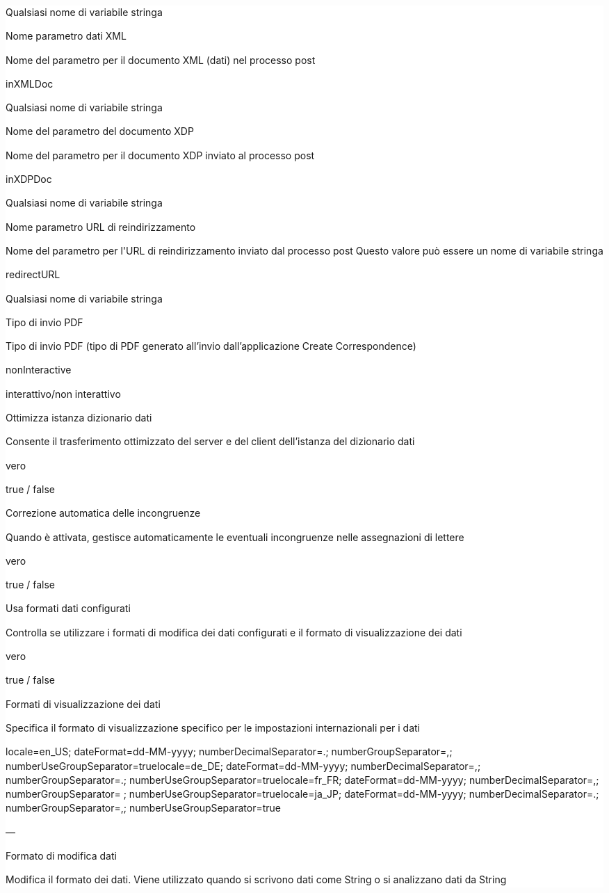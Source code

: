   <td><p>Qualsiasi nome di variabile stringa</p> </td> 
  </tr> 
  <tr> 
   <td><p>Nome parametro dati XML</p> </td> 
   <td><p>Nome del parametro per il documento XML (dati) nel processo post</p> </td> 
   <td><p>inXMLDoc</p> </td> 
   <td><p>Qualsiasi nome di variabile stringa</p> </td> 
  </tr> 
  <tr> 
   <td><p>Nome del parametro del documento XDP</p> </td> 
   <td><p>Nome del parametro per il documento XDP inviato al processo post</p> </td> 
   <td><p>inXDPDoc</p> </td> 
   <td><p>Qualsiasi nome di variabile stringa</p> </td> 
  </tr> 
  <tr> 
   <td><p>Nome parametro URL di reindirizzamento</p> </td> 
   <td><p>Nome del parametro per l'URL di reindirizzamento inviato dal processo post Questo valore può essere un nome di variabile stringa</p> </td> 
   <td><p>redirectURL</p> </td> 
   <td><p>Qualsiasi nome di variabile stringa</p> </td> 
  </tr> 
  <tr> 
   <td><p>Tipo di invio PDF</p> </td> 
   <td><p>Tipo di invio PDF (tipo di PDF generato all’invio dall’applicazione Create Correspondence)</p> </td> 
   <td><p>nonInteractive</p> </td> 
   <td><p>interattivo/non interattivo</p> </td> 
  </tr> 
  <tr> 
   <td><p>Ottimizza istanza dizionario dati</p> </td> 
   <td><p>Consente il trasferimento ottimizzato del server e del client dell’istanza del dizionario dati</p> </td> 
   <td><p>vero</p> </td> 
   <td><p>true / false</p> </td> 
  </tr> 
  <tr> 
   <td><p>Correzione automatica delle incongruenze </p> </td> 
   <td><p>Quando è attivata, gestisce automaticamente le eventuali incongruenze nelle assegnazioni di lettere</p> </td> 
   <td><p>vero</p> </td> 
   <td><p>true / false</p> </td> 
  </tr> 
  <tr> 
   <td><p>Usa formati dati configurati</p> </td> 
   <td><p>Controlla se utilizzare i formati di modifica dei dati configurati e il formato di visualizzazione dei dati</p> </td> 
   <td><p>vero</p> </td> 
   <td><p>true / false</p> </td> 
  </tr> 
  <tr> 
   <td><p>Formati di visualizzazione dei dati</p> </td> 
   <td><p>Specifica il formato di visualizzazione specifico per le impostazioni internazionali per i dati</p> </td> 
   <td><p>locale=en_US; dateFormat=dd-MM-yyyy; numberDecimalSeparator=.; numberGroupSeparator=,; numberUseGroupSeparator=truelocale=de_DE; dateFormat=dd-MM-yyyy; numberDecimalSeparator=,; numberGroupSeparator=.; numberUseGroupSeparator=truelocale=fr_FR; dateFormat=dd-MM-yyyy; numberDecimalSeparator=,; numberGroupSeparator= ; numberUseGroupSeparator=truelocale=ja_JP; dateFormat=dd-MM-yyyy; numberDecimalSeparator=.; numberGroupSeparator=,; numberUseGroupSeparator=true</p> </td> 
   <td><p>—</p> </td> 
  </tr> 
  <tr> 
   <td><p>Formato di modifica dati</p> </td> 
   <td><p>Modifica il formato dei dati. Viene utilizzato quando si scrivono dati come String o si analizzano dati da String</p> </td> 